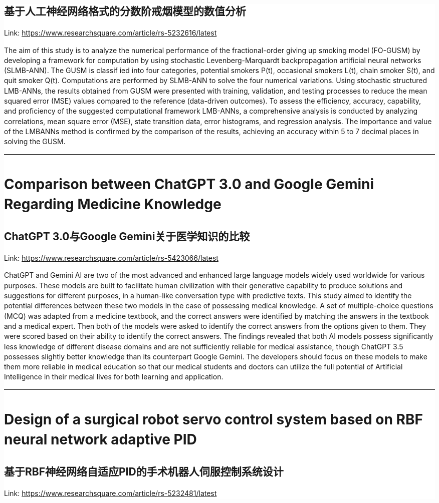 ## 基于人工神经网络格式的分数阶戒烟模型的数值分析

Link: https://www.researchsquare.com/article/rs-5232616/latest

The aim of this study is to analyze the numerical performance of the fractional-order giving up smoking model (FO-GUSM) by developing a framework for computation by using stochastic Levenberg-Marquardt backpropagation artificial neural networks (SLMB-ANN). The GUSM is classif ied into four categories, potential smokers P(t), occasional smokers L(t), chain smoker S(t), and quit smoker Q(t). Computations are performed by SLMB-ANN to solve the four numerical variations. Using stochastic structured LMB-ANNs, the results obtained from GUSM were presented with training, validation, and testing processes to reduce the mean squared error (MSE) values compared to the reference (data-driven outcomes). To assess the efficiency, accuracy, capability, and proficiency of the suggested computational framework LMB-ANNs, a comprehensive analysis is conducted by analyzing correlations, mean square error (MSE), state transition data, error histograms, and regression analysis. The importance and value of the LMBANNs method is confirmed by the comparison of the results, achieving an accuracy within 5 to 7 decimal places in solving the GUSM.


---
# Comparison between ChatGPT 3.0 and Google Gemini Regarding Medicine Knowledge

## ChatGPT 3.0与Google Gemini关于医学知识的比较

Link: https://www.researchsquare.com/article/rs-5423066/latest

ChatGPT and Gemini AI are two of the most advanced and enhanced large language models widely used worldwide for various purposes. These models are built to facilitate human civilization with their generative capability to produce solutions and suggestions for different purposes, in a human-like conversation type with predictive texts. This study aimed to identify the potential differences between these two models in the case of possessing medical knowledge. A set of multiple-choice questions (MCQ) was adapted from a medicine textbook, and the correct answers were identified by matching the answers in the textbook and a medical expert. Then both of the models were asked to identify the correct answers from the options given to them. They were scored based on their ability to identify the correct answers. The findings revealed that both AI models possess significantly less knowledge of different disease domains and are not sufficiently reliable for medical assistance, though ChatGPT 3.5 possesses slightly better knowledge than its counterpart Google Gemini. The developers should focus on these models to make them more reliable in medical education so that our medical students and doctors can utilize the full potential of Artificial Intelligence in their medical lives for both learning and application.


---
# Design of a surgical robot servo control system based on RBF neural network adaptive PID

## 基于RBF神经网络自适应PID的手术机器人伺服控制系统设计

Link: https://www.researchsquare.com/article/rs-5232481/latest

